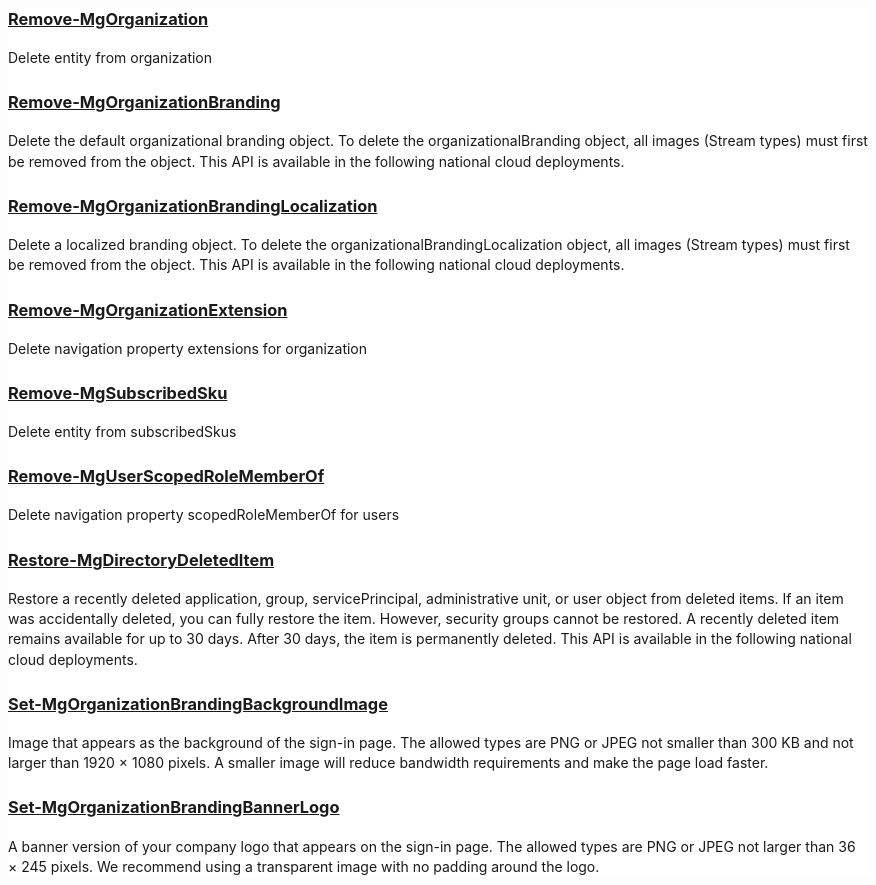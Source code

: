 ### [Remove-MgOrganization](Remove-MgOrganization.md)
Delete entity from organization

### [Remove-MgOrganizationBranding](Remove-MgOrganizationBranding.md)
Delete the default organizational branding object.
To delete the organizationalBranding object, all images (Stream types) must first be removed from the object.
This API is available in the following national cloud deployments.

### [Remove-MgOrganizationBrandingLocalization](Remove-MgOrganizationBrandingLocalization.md)
Delete a localized branding object.
To delete the organizationalBrandingLocalization object, all images (Stream types) must first be removed from the object.
This API is available in the following national cloud deployments.

### [Remove-MgOrganizationExtension](Remove-MgOrganizationExtension.md)
Delete navigation property extensions for organization

### [Remove-MgSubscribedSku](Remove-MgSubscribedSku.md)
Delete entity from subscribedSkus

### [Remove-MgUserScopedRoleMemberOf](Remove-MgUserScopedRoleMemberOf.md)
Delete navigation property scopedRoleMemberOf for users

### [Restore-MgDirectoryDeletedItem](Restore-MgDirectoryDeletedItem.md)
Restore a recently deleted application, group, servicePrincipal, administrative unit, or user object from deleted items.
If an item was accidentally deleted, you can fully restore the item.
However, security groups cannot be restored.
A recently deleted item remains available for up to 30 days.
After 30 days, the item is permanently deleted.
This API is available in the following national cloud deployments.

### [Set-MgOrganizationBrandingBackgroundImage](Set-MgOrganizationBrandingBackgroundImage.md)
Image that appears as the background of the sign-in page.
The allowed types are PNG or JPEG not smaller than 300 KB and not larger than 1920 × 1080 pixels.
A smaller image will reduce bandwidth requirements and make the page load faster.

### [Set-MgOrganizationBrandingBannerLogo](Set-MgOrganizationBrandingBannerLogo.md)
A banner version of your company logo that appears on the sign-in page.
The allowed types are PNG or JPEG not larger than 36 × 245 pixels.
We recommend using a transparent image with no padding around the logo.
